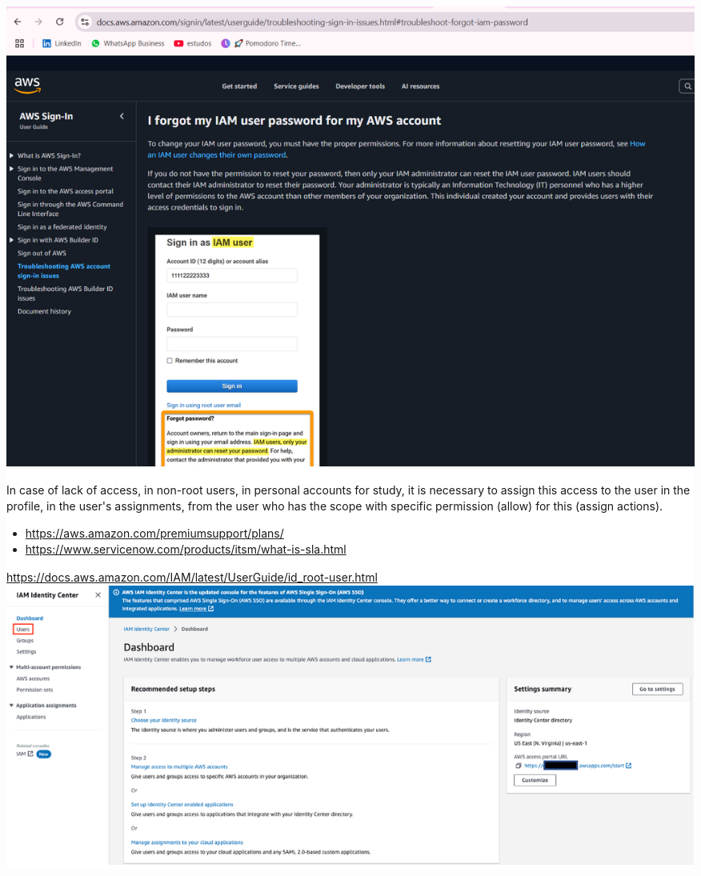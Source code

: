 ![App Screenshot](images/aws0.png)

In case of lack of access, in non-root users, in personal accounts for study, it is necessary to assign this access to the user in the profile, in the user's assignments, from the user who has the scope with specific permission (allow) for this (assign actions).

- https://aws.amazon.com/premiumsupport/plans/
- https://www.servicenow.com/products/itsm/what-is-sla.html

https://docs.aws.amazon.com/IAM/latest/UserGuide/id_root-user.html
![App Screenshot](images/aws1.png)
